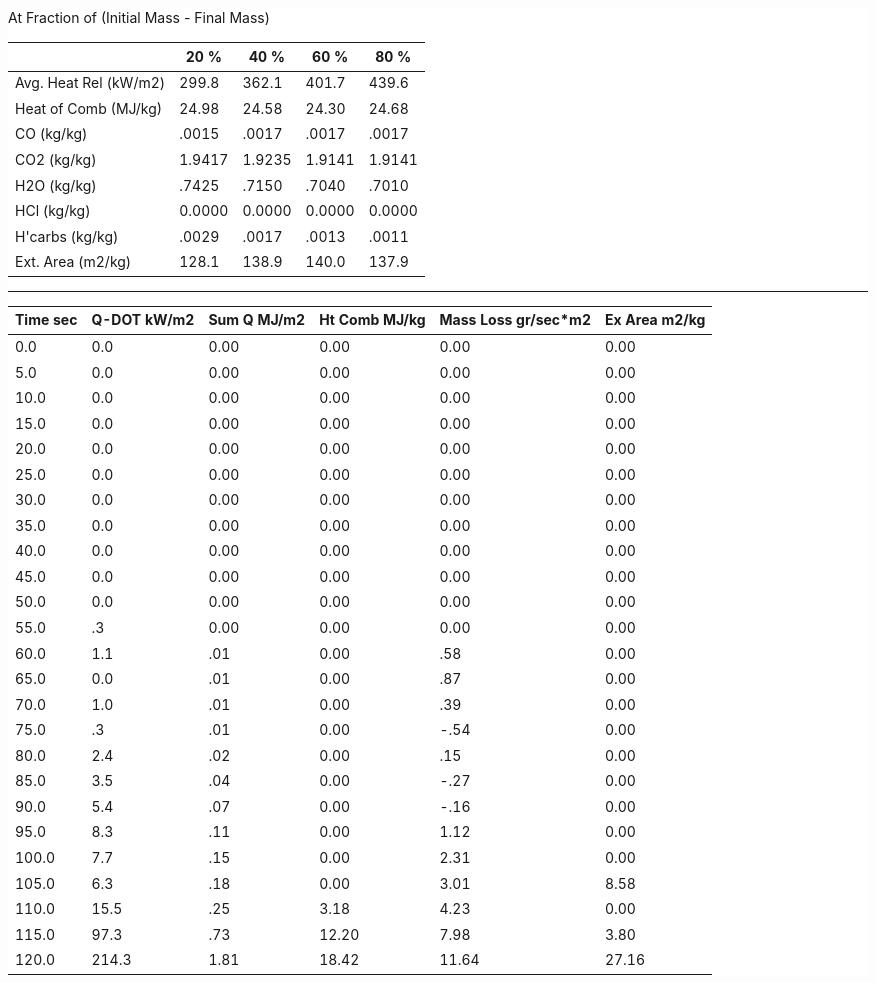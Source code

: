 At Fraction of (Initial Mass - Final Mass)

| | 20 % | 40 % | 60 % | 80 % |
|-----------------|-------|-------|-------|-------|
| Avg. Heat Rel (kW/m2) | 299.8 | 362.1 | 401.7 | 439.6 |
| Heat of Comb (MJ/kg) | 24.98 | 24.58 | 24.30 | 24.68 |
| CO (kg/kg) | .0015 | .0017 | .0017 | .0017 |
| CO2 (kg/kg) | 1.9417 | 1.9235 | 1.9141 | 1.9141 |
| H2O (kg/kg) | .7425 | .7150 | .7040 | .7010 |
| HCl (kg/kg) | 0.0000 | 0.0000 | 0.0000 | 0.0000 |
| H'carbs (kg/kg) | .0029 | .0017 | .0013 | .0011 |
| Ext. Area (m2/kg) | 128.1 | 138.9 | 140.0 | 137.9 |
---
| Time sec | Q-DOT kW/m2 | Sum Q MJ/m2 | Ht Comb MJ/kg | Mass Loss gr/sec*m2 | Ex Area m2/kg |
|----------|------------|-------------|--------------|-------------------|---------------|
| 0.0 | 0.0 | 0.00 | 0.00 | 0.00 | 0.00 |
| 5.0 | 0.0 | 0.00 | 0.00 | 0.00 | 0.00 |
| 10.0 | 0.0 | 0.00 | 0.00 | 0.00 | 0.00 |
| 15.0 | 0.0 | 0.00 | 0.00 | 0.00 | 0.00 |
| 20.0 | 0.0 | 0.00 | 0.00 | 0.00 | 0.00 |
| 25.0 | 0.0 | 0.00 | 0.00 | 0.00 | 0.00 |
| 30.0 | 0.0 | 0.00 | 0.00 | 0.00 | 0.00 |
| 35.0 | 0.0 | 0.00 | 0.00 | 0.00 | 0.00 |
| 40.0 | 0.0 | 0.00 | 0.00 | 0.00 | 0.00 |
| 45.0 | 0.0 | 0.00 | 0.00 | 0.00 | 0.00 |
| 50.0 | 0.0 | 0.00 | 0.00 | 0.00 | 0.00 |
| 55.0 | .3 | 0.00 | 0.00 | 0.00 | 0.00 |
| 60.0 | 1.1 | .01 | 0.00 | .58 | 0.00 |
| 65.0 | 0.0 | .01 | 0.00 | .87 | 0.00 |
| 70.0 | 1.0 | .01 | 0.00 | .39 | 0.00 |
| 75.0 | .3 | .01 | 0.00 | -.54 | 0.00 |
| 80.0 | 2.4 | .02 | 0.00 | .15 | 0.00 |
| 85.0 | 3.5 | .04 | 0.00 | -.27 | 0.00 |
| 90.0 | 5.4 | .07 | 0.00 | -.16 | 0.00 |
| 95.0 | 8.3 | .11 | 0.00 | 1.12 | 0.00 |
| 100.0 | 7.7 | .15 | 0.00 | 2.31 | 0.00 |
| 105.0 | 6.3 | .18 | 0.00 | 3.01 | 8.58 |
| 110.0 | 15.5 | .25 | 3.18 | 4.23 | 0.00 |
| 115.0 | 97.3 | .73 | 12.20 | 7.98 | 3.80 |
| 120.0 | 214.3 | 1.81 | 18.42 | 11.64 | 27.16 |